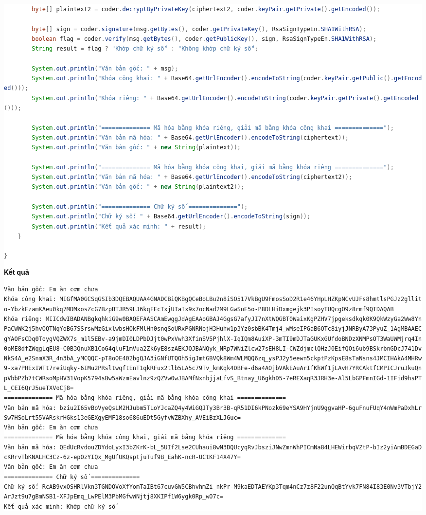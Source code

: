 ```java
        byte[] plaintext2 = coder.decryptByPrivateKey(ciphertext2, coder.keyPair.getPrivate().getEncoded());

        byte[] sign = coder.signature(msg.getBytes(), coder.getPrivateKey(), RsaSignTypeEn.SHA1WithRSA);
        boolean flag = coder.verify(msg.getBytes(), coder.getPublicKey(), sign, RsaSignTypeEn.SHA1WithRSA);
        String result = flag ? "Khớp chữ ký số" : "Không khớp chữ ký số";

        System.out.println("Văn bản gốc: " + msg);
        System.out.println("Khóa công khai: " + Base64.getUrlEncoder().encodeToString(coder.keyPair.getPublic().getEncoded()));
        System.out.println("Khóa riêng: " + Base64.getUrlEncoder().encodeToString(coder.keyPair.getPrivate().getEncoded()));

        System.out.println("============== Mã hóa bằng khóa riêng, giải mã bằng khóa công khai ==============");
        System.out.println("Văn bản mã hóa: " + Base64.getUrlEncoder().encodeToString(ciphertext));
        System.out.println("Văn bản gốc: " + new String(plaintext));

        System.out.println("============== Mã hóa bằng khóa công khai, giải mã bằng khóa riêng ==============");
        System.out.println("Văn bản mã hóa: " + Base64.getUrlEncoder().encodeToString(ciphertext2));
        System.out.println("Văn bản gốc: " + new String(plaintext2));

        System.out.println("============== Chữ ký số ==============");
        System.out.println("Chữ ký số: " + Base64.getUrlEncoder().encodeToString(sign));
        System.out.println("Kết quả xác minh: " + result);
    }

}
```

**Kết quả**

```
Văn bản gốc: Em ăn cơm chưa
Khóa công khai: MIGfMA0GCSqGSIb3DQEBAQUAA4GNADCBiQKBgQCeBoLBu2n8iSO517VkBgU9FmosSoD2R1e46YHpLHZKpNCvUJFs8hmtlsPGJz2gllito-YbzkEzamKAeu0kq7MDMxosZcG7BzpBTJR59LJ6kqFEcTxjUTaIx9x7ocNad2M9LGwSuE5o-P8DLHiDxmgejk3PIsoyTUQcgO9z8rmf9QIDAQAB
Khóa riêng: MIICdwIBADANBgkqhkiG9w0BAQEFAASCAmEwggJdAgEAAoGBAJ4GgsG7afyJI7nXtWQGBT0WaixKgPZHV7jpgeksdkqk0K9QkWzyGa2Ww8YnPaCWWK2j5hvOQTNqYoB67SSrswMzGixlwbsHOkFMlHn0snqSoURxPGNRNojH3Huhw1p3Yz0sbBK4Tmj4_wMseIPGaB6OTc8iyjJNRByA73PyuZ_1AgMBAAECgYAOFsCDq0ToygVQZWX7s_m1l5EBv-a9jmDI0LDPbDJjt0wPxVwh3XfinSV5PjhlX-IqIQm8AuiXP-3mTI9mDJTaGUKxGUfdoBNDzXNMPsOT3WaUWMjrq4In0oME8dfZWqgLqEU8-C0B3QnuXB1CoG4qluF1mVua2Zk6yE8szAEKJQJBANQyk_NRp7WNiZlcw27sEH8LI-CWZdjmclQHzJ0EifQOi6ub9BSkrbnGDcJ741DvNkS4A_e2SnmX3R_4n3bA_yMCQQC-pT8oOE402bgQJA3iGNfUTQOh5igJmtGBVQk8Wm4WLMQQ6zq_ysPJ2y5eewn5ckptPzKpsE8sTaNsns4JMCIHAkA4MHRw9-xa7PHExIWTt7reiUqky-6IMu2PRsltwqftEnT1qkRFux2tlb5LA5c79Tv_kmKqk4DBFe-d6a4AOjbVAkEAuArIfKhWf1jLAvH7YRCAktfCMPICJruJkuQnpVbbPZb7tCWRsoMpHV31VopK5794sBw5aWzmEavlnz9zQZVw0wJBAMfNxnbjjaLfvS_Btnay_U6gkhD5-7eREXaqR3JRH3e-Al5LbGPFmnIGd-1IFid9hsPTL_CEI6QrJ5ueTXVoCj8=
============== Mã hóa bằng khóa riêng, giải mã bằng khóa công khai ==============
Văn bản mã hóa: bziu2I65vBoVyeQsLM2HJubm5TLoYJcaZQ4y4WiGQJTy3Br3B-qR51DI6kPNozk69eYSA9HYjnU9ggvaHP-6guFnuFUqY4nWmPaDxhLrSw7HSoLrt55VARskrHGks13eGEXgyEMF18so686uEDt5GyfvWZBXhy_AVEiBzXLJGuc=
Văn bản gốc: Em ăn cơm chưa
============== Mã hóa bằng khóa công khai, giải mã bằng khóa riêng ==============
Văn bản mã hóa: QEdUcRvdouZDYdoLyxI3bZKrK-bL_5UIf2Lse2CUhaui8wN3DQUcyqRvJbsziJNwZmnWhPICmNa84LHEWirbqVZtP-bIz2yiAmBDEGaDcKRrvTbKNALHC3Cz-6z-epOzYIQx_MgUfUKQsptjuTuf9B_EahK-ncR-UCtKF14X47Y=
Văn bản gốc: Em ăn cơm chưa
============== Chữ ký số ==============
Chữ ký số: RcAB9vxOSHRlVkn3TGNDOVoXfYomTaIBt67cuvGW5CBhvhmZi_nkPr-M9kaEDTAEYKp3Tqm4nCz7z8F22unQqBtYvk7FN84I83E0Nv3VTbjY2ArJzt9u7gBmNSB1-XFJpEmq_LwPElM3PbMGfwWNjtj8XKIPf1W6ygk0Rp_wO7c=
Kết quả xác minh: Khớp chữ ký số

```
